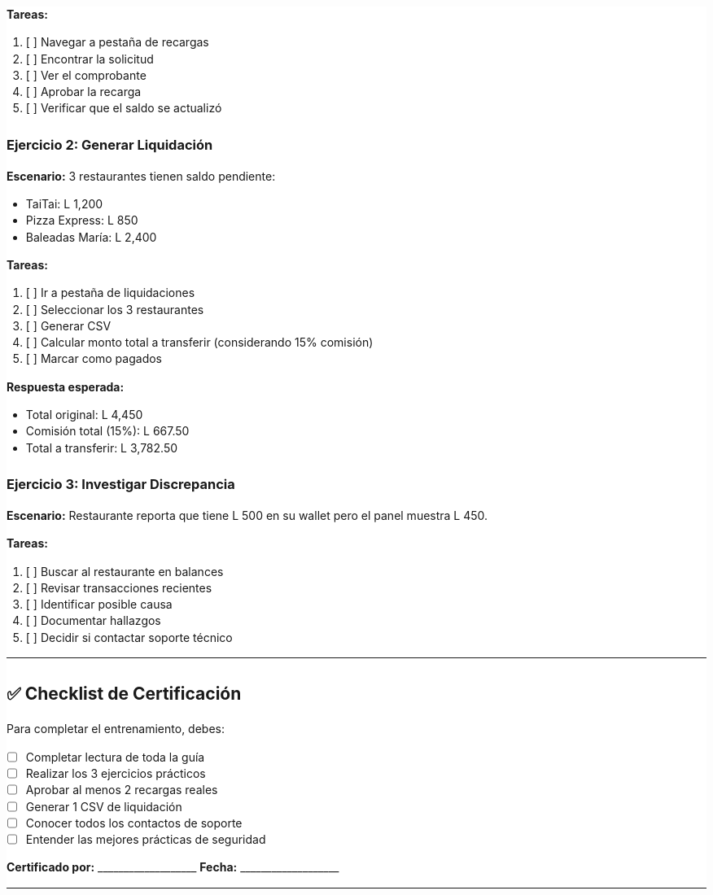 **Tareas:**
1. [ ] Navegar a pestaña de recargas
2. [ ] Encontrar la solicitud
3. [ ] Ver el comprobante
4. [ ] Aprobar la recarga
5. [ ] Verificar que el saldo se actualizó

### Ejercicio 2: Generar Liquidación

**Escenario:**
3 restaurantes tienen saldo pendiente:
- TaiTai: L 1,200
- Pizza Express: L 850
- Baleadas María: L 2,400

**Tareas:**
1. [ ] Ir a pestaña de liquidaciones
2. [ ] Seleccionar los 3 restaurantes
3. [ ] Generar CSV
4. [ ] Calcular monto total a transferir (considerando 15% comisión)
5. [ ] Marcar como pagados

**Respuesta esperada:**
- Total original: L 4,450
- Comisión total (15%): L 667.50
- Total a transferir: L 3,782.50

### Ejercicio 3: Investigar Discrepancia

**Escenario:**
Restaurante reporta que tiene L 500 en su wallet pero el panel muestra L 450.

**Tareas:**
1. [ ] Buscar al restaurante en balances
2. [ ] Revisar transacciones recientes
3. [ ] Identificar posible causa
4. [ ] Documentar hallazgos
5. [ ] Decidir si contactar soporte técnico

---

## ✅ Checklist de Certificación

Para completar el entrenamiento, debes:

- [ ] Completar lectura de toda la guía
- [ ] Realizar los 3 ejercicios prácticos
- [ ] Aprobar al menos 2 recargas reales
- [ ] Generar 1 CSV de liquidación
- [ ] Conocer todos los contactos de soporte
- [ ] Entender las mejores prácticas de seguridad

**Certificado por:** ___________________
**Fecha:** ___________________

---